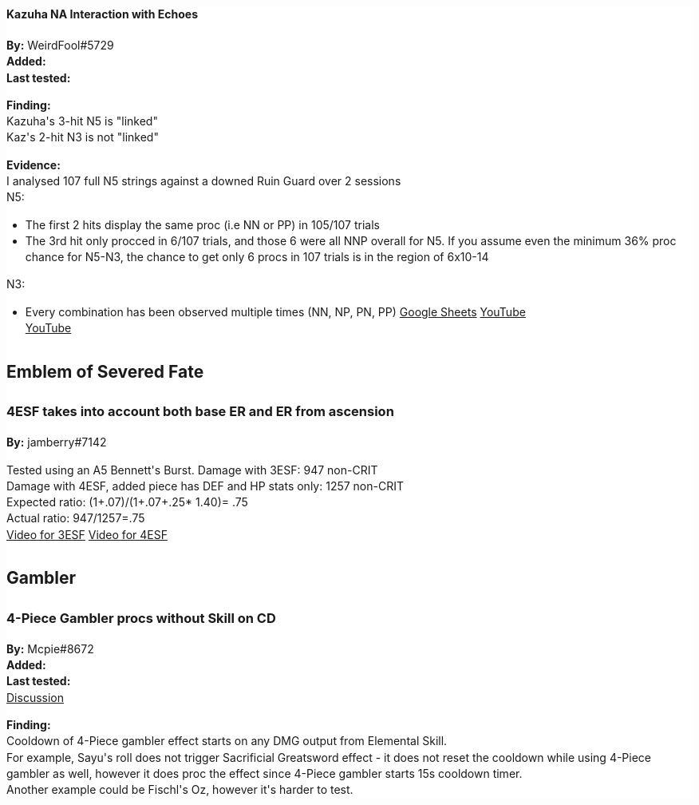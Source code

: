 #### Kazuha NA Interaction with Echoes

**By:** WeirdFool\#5729  
**Added:** <Version date="2022-11-09" />  
**Last tested:** <VersionHl date="2022-04-04" />  
  
**Finding:**  
Kazuha's 3-hit N5 is "linked"  
Kaz's 2-hit N3 is not "linked"  
  
**Evidence:**  
I analysed 107 full N5 strings against a downed Ruin Guard over 2 sessions  
N5:
* The first 2 hits display the same proc (i.e NN or PP) in 105/107 trials
* The 3rd hit only procced in 6/107 trials, and those 6 were all NNP overall for N5. If you assume even the minimum 36% proc chance for N5-N3, the chance to get only 6 procs in 107 trials is in the region of 6x10-14

N3:
* Every combination has been observed multiple times (NN, NP, PN, PP)
[Google Sheets](https://docs.google.com/spreadsheets/d/1_ZFiEDXpQFTtjHBgjyOXdG-PQW1j8zy8w7w3GK9iaIs/edit?usp=sharing)
[YouTube](https://www.youtube.com/watch?v=UdntmwQl2rk)  
[YouTube](https://www.youtube.com/watch?v=62pGzyDR67U)

## Emblem of Severed Fate

### 4ESF takes into account both base ER and ER from ascension

**By:** jamberry\#7142

Tested using an A5 Bennett's Burst.
Damage with 3ESF: 947 non-CRIT  
Damage with 4ESF, added piece has DEF and HP stats only: 1257 non-CRIT  
Expected ratio: (1+.07)/(1+.07+.25\* 1.40)= .75  
Actual ratio: 947/1257=.75  
[Video for 3ESF](https://youtu.be/eSz3Cabe6Vs)
[Video for 4ESF](https://youtu.be/xRviv6IJeB0)

## Gambler

### 4-Piece Gambler procs without Skill on CD

**By:** Mcpie\#8672  
**Added:** <Version date="2021-08-17" />  
**Last tested:** <VersionHl date="2021-08-17" />  
[Discussion](https://tickets.deeznuts.moe/ticket-archive/attachments_876370102969327646_877095662821449748_transcript-4-piece-gambler-procs-without-skill-on-cd.html)

**Finding:**  
Cooldown of 4-Piece gambler effect starts on any DMG output from Elemental Skill.  
For example, Sayu's roll does not trigger Sacrificial Greatsword effect - it does not reset the cooldown while using 4-Piece gambler as well, however it does proc the effect since 4-Piece gambler starts 15s cooldown timer.  
Another example could be Fischl's Oz, however it's harder to test.
